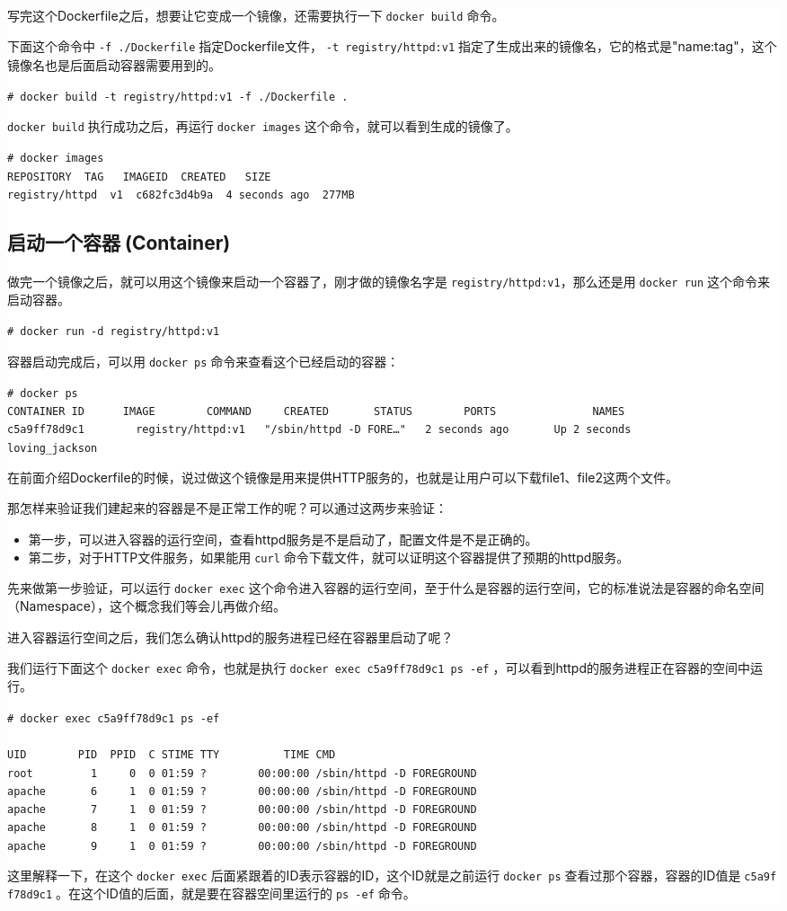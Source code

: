 写完这个Dockerfile之后，想要让它变成一个镜像，还需要执行一下 `docker build` 命令。

下面这个命令中 `-f ./Dockerfile` 指定Dockerfile文件， `-t registry/httpd:v1` 指定了生成出来的镜像名，它的格式是"name:tag"，这个镜像名也是后面启动容器需要用到的。

```shell
# docker build -t registry/httpd:v1 -f ./Dockerfile .
```

`docker build` 执行成功之后，再运行 `docker images` 这个命令，就可以看到生成的镜像了。

```shell
# docker images
REPOSITORY  TAG   IMAGEID  CREATED   SIZE
registry/httpd  v1  c682fc3d4b9a  4 seconds ago  277MB
```

## 启动一个容器 (Container)

做完一个镜像之后，就可以用这个镜像来启动一个容器了，刚才做的镜像名字是 `registry/httpd:v1`，那么还是用 `docker run` 这个命令来启动容器。

```shell
# docker run -d registry/httpd:v1
```

容器启动完成后，可以用 `docker ps` 命令来查看这个已经启动的容器：

```shell
# docker ps
CONTAINER ID      IMAGE        COMMAND     CREATED       STATUS        PORTS               NAMES
c5a9ff78d9c1        registry/httpd:v1   "/sbin/httpd -D FORE…"   2 seconds ago       Up 2 seconds                            loving_jackson
```

在前面介绍Dockerfile的时候，说过做这个镜像是用来提供HTTP服务的，也就是让用户可以下载file1、file2这两个文件。

那怎样来验证我们建起来的容器是不是正常工作的呢？可以通过这两步来验证：

- 第一步，可以进入容器的运行空间，查看httpd服务是不是启动了，配置文件是不是正确的。
- 第二步，对于HTTP文件服务，如果能用 `curl` 命令下载文件，就可以证明这个容器提供了预期的httpd服务。

先来做第一步验证，可以运行 `docker exec` 这个命令进入容器的运行空间，至于什么是容器的运行空间，它的标准说法是容器的命名空间（Namespace），这个概念我们等会儿再做介绍。

进入容器运行空间之后，我们怎么确认httpd的服务进程已经在容器里启动了呢？

我们运行下面这个 `docker exec` 命令，也就是执行 `docker exec c5a9ff78d9c1 ps -ef` ，可以看到httpd的服务进程正在容器的空间中运行。

```shell
# docker exec c5a9ff78d9c1 ps -ef

UID        PID  PPID  C STIME TTY          TIME CMD
root         1     0  0 01:59 ?        00:00:00 /sbin/httpd -D FOREGROUND
apache       6     1  0 01:59 ?        00:00:00 /sbin/httpd -D FOREGROUND
apache       7     1  0 01:59 ?        00:00:00 /sbin/httpd -D FOREGROUND
apache       8     1  0 01:59 ?        00:00:00 /sbin/httpd -D FOREGROUND
apache       9     1  0 01:59 ?        00:00:00 /sbin/httpd -D FOREGROUND
```

这里解释一下，在这个 `docker exec` 后面紧跟着的ID表示容器的ID，这个ID就是之前运行 `docker ps` 查看过那个容器，容器的ID值是 `c5a9ff78d9c1` 。在这个ID值的后面，就是要在容器空间里运行的 `ps -ef` 命令。
